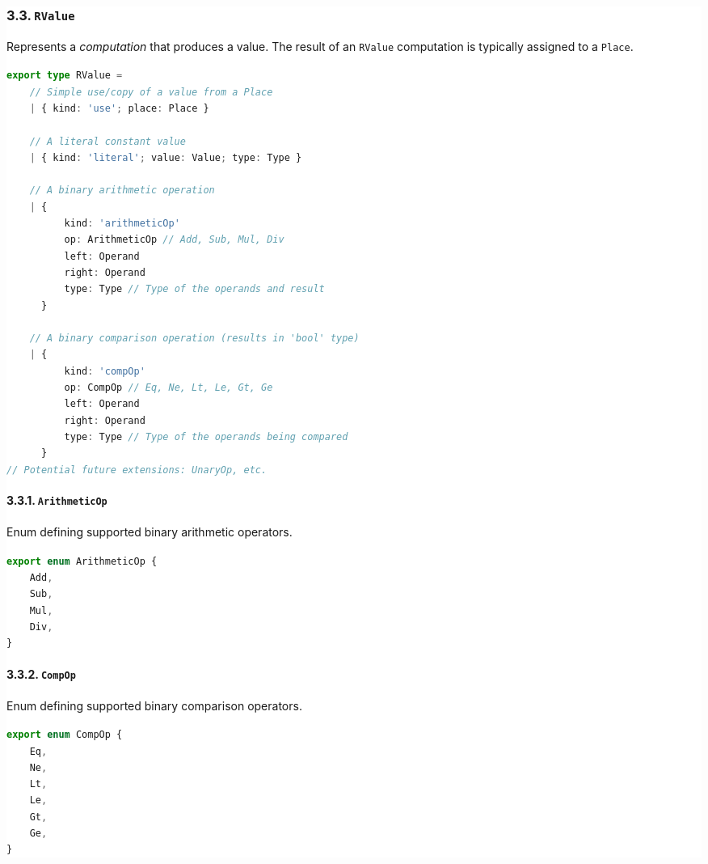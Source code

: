 ### 3.3. `RValue`

Represents a _computation_ that produces a value. The result of an `RValue` computation is typically assigned to a `Place`.

```typescript
export type RValue =
    // Simple use/copy of a value from a Place
    | { kind: 'use'; place: Place }

    // A literal constant value
    | { kind: 'literal'; value: Value; type: Type }

    // A binary arithmetic operation
    | {
          kind: 'arithmeticOp'
          op: ArithmeticOp // Add, Sub, Mul, Div
          left: Operand
          right: Operand
          type: Type // Type of the operands and result
      }

    // A binary comparison operation (results in 'bool' type)
    | {
          kind: 'compOp'
          op: CompOp // Eq, Ne, Lt, Le, Gt, Ge
          left: Operand
          right: Operand
          type: Type // Type of the operands being compared
      }
// Potential future extensions: UnaryOp, etc.
```

#### 3.3.1. `ArithmeticOp`

Enum defining supported binary arithmetic operators.

```typescript
export enum ArithmeticOp {
    Add,
    Sub,
    Mul,
    Div,
}
```

#### 3.3.2. `CompOp`

Enum defining supported binary comparison operators.

```typescript
export enum CompOp {
    Eq,
    Ne,
    Lt,
    Le,
    Gt,
    Ge,
}
```

